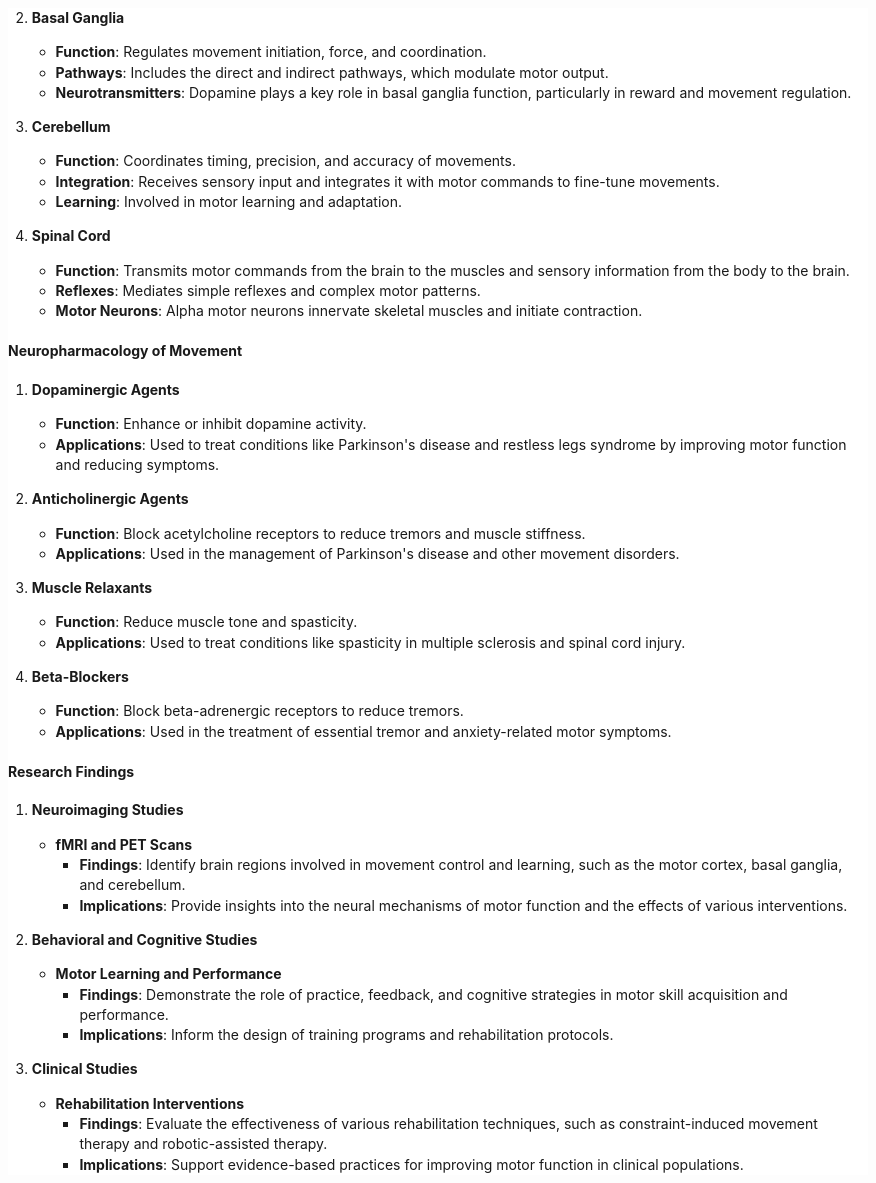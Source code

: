 2. **Basal Ganglia**
    - **Function**: Regulates movement initiation, force, and coordination.
    - **Pathways**: Includes the direct and indirect pathways, which modulate motor output.
    - **Neurotransmitters**: Dopamine plays a key role in basal ganglia function, particularly in reward and movement regulation.

3. **Cerebellum**
    - **Function**: Coordinates timing, precision, and accuracy of movements.
    - **Integration**: Receives sensory input and integrates it with motor commands to fine-tune movements.
    - **Learning**: Involved in motor learning and adaptation.

4. **Spinal Cord**
    - **Function**: Transmits motor commands from the brain to the muscles and sensory information from the body to the brain.
    - **Reflexes**: Mediates simple reflexes and complex motor patterns.
    - **Motor Neurons**: Alpha motor neurons innervate skeletal muscles and initiate contraction.

#### Neuropharmacology of Movement

1. **Dopaminergic Agents**
    - **Function**: Enhance or inhibit dopamine activity.
    - **Applications**: Used to treat conditions like Parkinson's disease and restless legs syndrome by improving motor function and reducing symptoms.

2. **Anticholinergic Agents**
    - **Function**: Block acetylcholine receptors to reduce tremors and muscle stiffness.
    - **Applications**: Used in the management of Parkinson's disease and other movement disorders.

3. **Muscle Relaxants**
    - **Function**: Reduce muscle tone and spasticity.
    - **Applications**: Used to treat conditions like spasticity in multiple sclerosis and spinal cord injury.

4. **Beta-Blockers**
    - **Function**: Block beta-adrenergic receptors to reduce tremors.
    - **Applications**: Used in the treatment of essential tremor and anxiety-related motor symptoms.

#### Research Findings

1. **Neuroimaging Studies**
    - **fMRI and PET Scans**
        - **Findings**: Identify brain regions involved in movement control and learning, such as the motor cortex, basal ganglia, and cerebellum.
        - **Implications**: Provide insights into the neural mechanisms of motor function and the effects of various interventions.

2. **Behavioral and Cognitive Studies**
    - **Motor Learning and Performance**
        - **Findings**: Demonstrate the role of practice, feedback, and cognitive strategies in motor skill acquisition and performance.
        - **Implications**: Inform the design of training programs and rehabilitation protocols.

3. **Clinical Studies**
    - **Rehabilitation Interventions**
        - **Findings**: Evaluate the effectiveness of various rehabilitation techniques, such as constraint-induced movement therapy and robotic-assisted therapy.
        - **Implications**: Support evidence-based practices for improving motor function in clinical populations.
